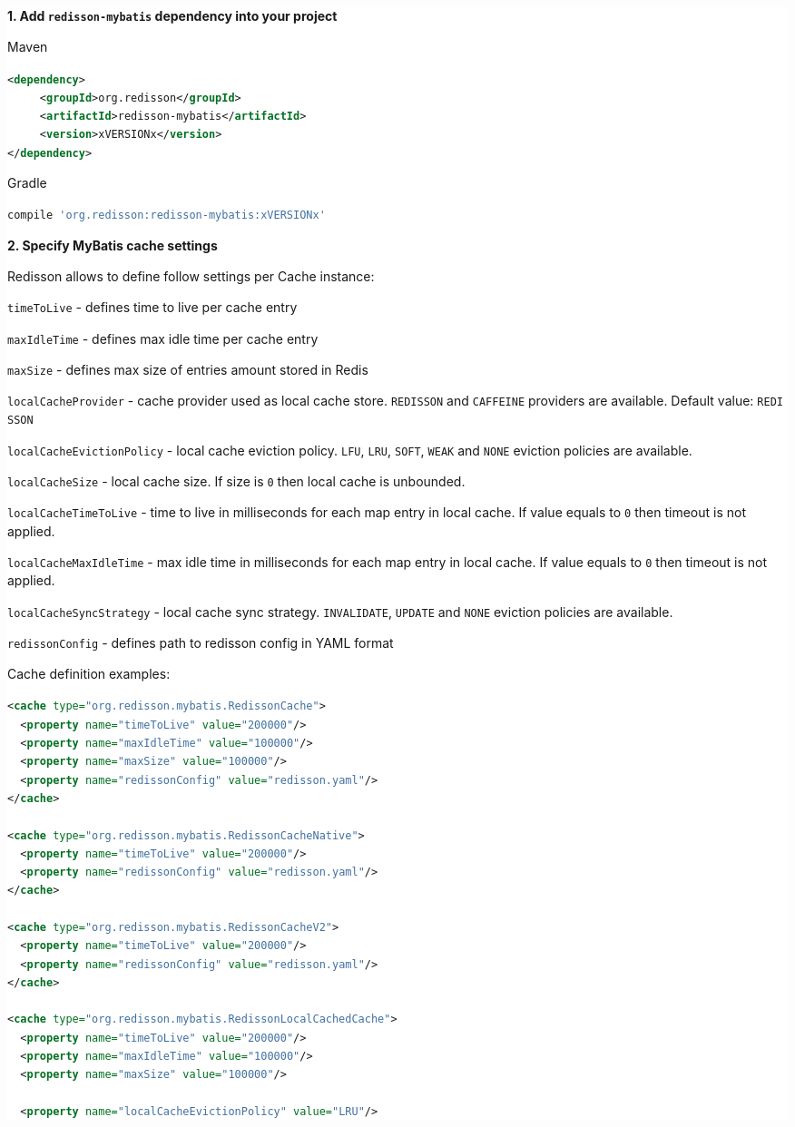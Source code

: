 **1. Add `redisson-mybatis` dependency into your project**

Maven

```xml
<dependency>
     <groupId>org.redisson</groupId>
     <artifactId>redisson-mybatis</artifactId>
     <version>xVERSIONx</version>
</dependency>
```

Gradle

```groovy
compile 'org.redisson:redisson-mybatis:xVERSIONx'
```

**2. Specify MyBatis cache settings**

Redisson allows to define follow settings per Cache instance:

`timeToLive` - defines time to live per cache entry

`maxIdleTime` - defines max idle time per cache entry

`maxSize` - defines max size of entries amount stored in Redis

`localCacheProvider` - cache provider used as local cache store. `REDISSON` and `CAFFEINE` providers are available. Default value: `REDISSON`

`localCacheEvictionPolicy` - local cache eviction policy. `LFU`, `LRU`, `SOFT`, `WEAK` and `NONE` eviction policies are available.

`localCacheSize` - local cache size. If size is `0` then local cache is unbounded.

`localCacheTimeToLive` - time to live in milliseconds for each map entry in local cache. If value equals to `0` then timeout is not applied.

`localCacheMaxIdleTime` - max idle time in milliseconds for each map entry in local cache. If value equals to `0` then timeout is not applied.

`localCacheSyncStrategy` - local cache sync strategy. `INVALIDATE`, `UPDATE` and `NONE` eviction policies are available.

`redissonConfig` - defines path to redisson config in YAML format

Cache definition examples:

```xml
<cache type="org.redisson.mybatis.RedissonCache">
  <property name="timeToLive" value="200000"/>
  <property name="maxIdleTime" value="100000"/>
  <property name="maxSize" value="100000"/>
  <property name="redissonConfig" value="redisson.yaml"/>
</cache>

<cache type="org.redisson.mybatis.RedissonCacheNative">
  <property name="timeToLive" value="200000"/>
  <property name="redissonConfig" value="redisson.yaml"/>
</cache>

<cache type="org.redisson.mybatis.RedissonCacheV2">
  <property name="timeToLive" value="200000"/>
  <property name="redissonConfig" value="redisson.yaml"/>
</cache>

<cache type="org.redisson.mybatis.RedissonLocalCachedCache">
  <property name="timeToLive" value="200000"/>
  <property name="maxIdleTime" value="100000"/>
  <property name="maxSize" value="100000"/>

  <property name="localCacheEvictionPolicy" value="LRU"/>
```